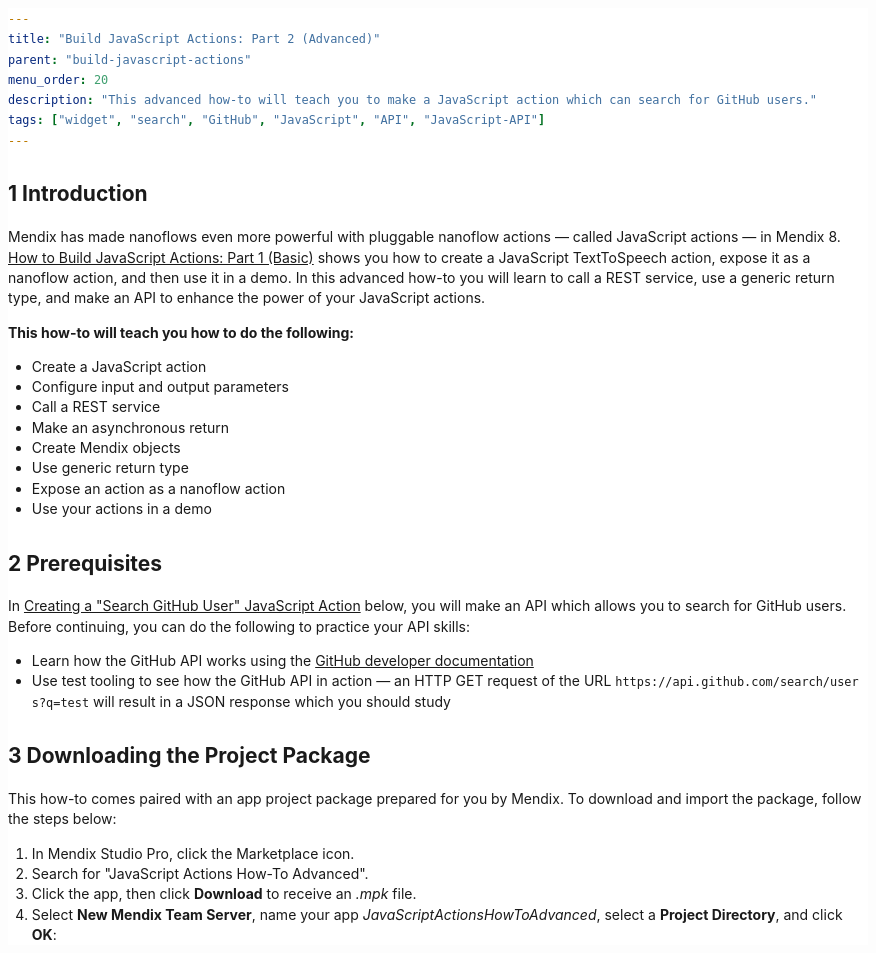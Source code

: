 ```yaml
---
title: "Build JavaScript Actions: Part 2 (Advanced)"
parent: "build-javascript-actions"
menu_order: 20
description: "This advanced how-to will teach you to make a JavaScript action which can search for GitHub users."
tags: ["widget", "search", "GitHub", "JavaScript", "API", "JavaScript-API"]
---
```


## 1 Introduction

Mendix has made nanoflows even more powerful with pluggable nanoflow actions — called JavaScript actions — in Mendix 8. [How to Build JavaScript Actions: Part 1 (Basic)](write-javascript-actions) shows you how to create a JavaScript TextToSpeech action, expose it as a nanoflow action, and then use it in a demo. In this advanced how-to you will learn to call a REST service, use a generic return type, and make an API to enhance the power of your JavaScript actions.

**This how-to will teach you how to do the following:**

* Create a JavaScript action
* Configure input and output parameters
* Call a REST service
* Make an asynchronous return
* Create Mendix objects
* Use generic return type
* Expose an action as a nanoflow action
* Use your actions in a demo

## 2 Prerequisites

In [Creating a "Search GitHub User" JavaScript Action](#create-a-search) below, you will make an API which allows you to search for GitHub users. Before continuing, you can do the following to practice your API skills: 

* Learn how the GitHub API works using the [GitHub developer documentation](https://developer.github.com/v3/search/#search-users)
* Use test tooling to see how the GitHub API in action — an HTTP GET request of the URL `https://api.github.com/search/users?q=test` will result in a JSON response which you should study

## 3 Downloading the Project Package

This how-to comes paired with an app project package prepared for you by Mendix. To download and import the package, follow the steps below:

1. In Mendix Studio Pro, click the Marketplace icon.
2. Search for "JavaScript Actions How-To Advanced".
3. Click the app, then click **Download** to receive an *.mpk* file. 
4.  Select **New Mendix Team Server**, name your app *JavaScriptActionsHowToAdvanced*, select a **Project Directory**, and click **OK**:

